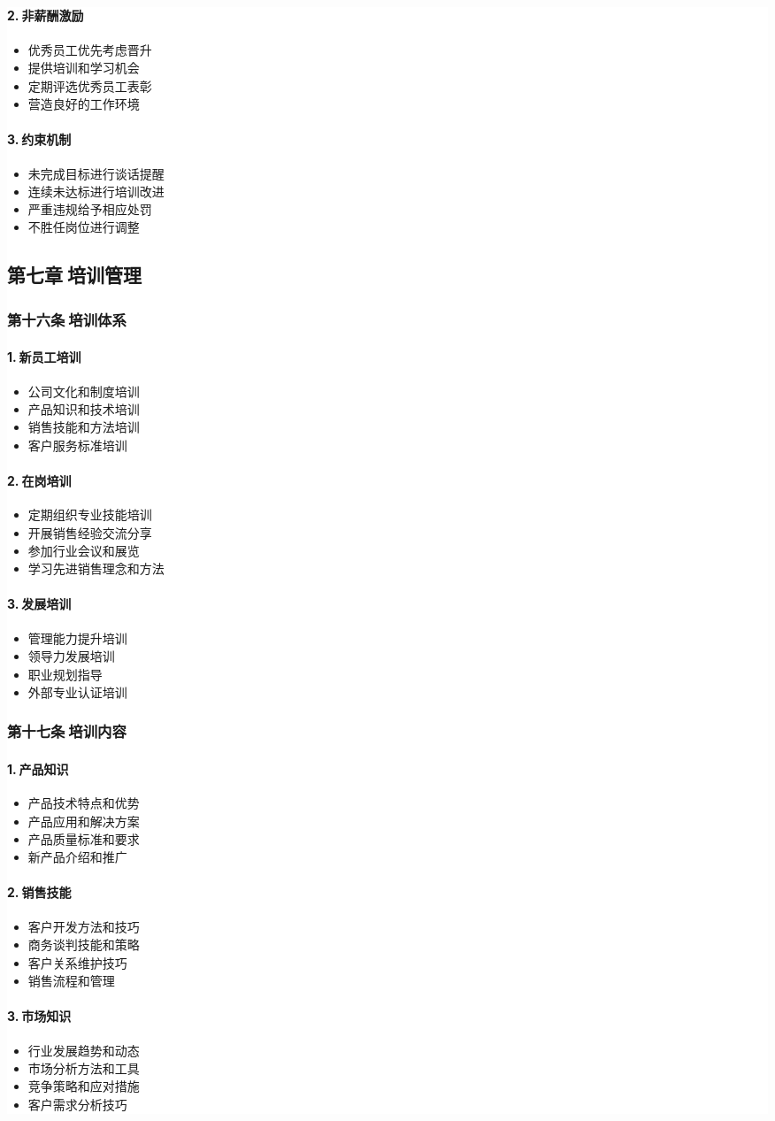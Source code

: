 #### 2. 非薪酬激励
- 优秀员工优先考虑晋升
- 提供培训和学习机会
- 定期评选优秀员工表彰
- 营造良好的工作环境

#### 3. 约束机制
- 未完成目标进行谈话提醒
- 连续未达标进行培训改进
- 严重违规给予相应处罚
- 不胜任岗位进行调整

## 第七章 培训管理

### 第十六条 培训体系
#### 1. 新员工培训
- 公司文化和制度培训
- 产品知识和技术培训
- 销售技能和方法培训
- 客户服务标准培训

#### 2. 在岗培训
- 定期组织专业技能培训
- 开展销售经验交流分享
- 参加行业会议和展览
- 学习先进销售理念和方法

#### 3. 发展培训
- 管理能力提升培训
- 领导力发展培训
- 职业规划指导
- 外部专业认证培训

### 第十七条 培训内容
#### 1. 产品知识
- 产品技术特点和优势
- 产品应用和解决方案
- 产品质量标准和要求
- 新产品介绍和推广

#### 2. 销售技能
- 客户开发方法和技巧
- 商务谈判技能和策略
- 客户关系维护技巧
- 销售流程和管理

#### 3. 市场知识
- 行业发展趋势和动态
- 市场分析方法和工具
- 竞争策略和应对措施
- 客户需求分析技巧
